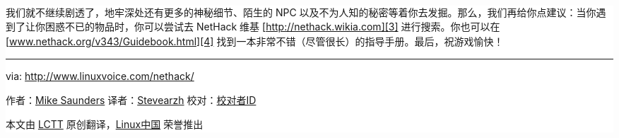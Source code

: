 我们就不继续剧透了，地牢深处还有更多的神秘细节、陌生的 NPC 以及不为人知的秘密等着你去发掘。那么，我们再给你点建议：当你遇到了让你困惑不已的物品时，你可以尝试去 NetHack 维基 [http://nethack.wikia.com][3] 进行搜索。你也可以在 [www.nethack.org/v343/Guidebook.html][4] 找到一本非常不错（尽管很长）的指导手册。最后，祝游戏愉快！

--------------------------------------------------------------------------------

via: http://www.linuxvoice.com/nethack/

作者：[Mike Saunders][a]
译者：[Stevearzh](https://github.com/Stevearzh)
校对：[校对者ID](https://github.com/校对者ID)

本文由 [LCTT](https://github.com/LCTT/TranslateProject) 原创翻译，[Linux中国](http://linux.cn/) 荣誉推出

[a]:http://www.linuxvoice.com/author/mike/
[1]:http://www.reddit.com/r/nethack
[2]:http://www.statslab.cam.ac.uk/~eva/nethack/spoilerlist.html
[3]:http://nethack.wikia.com/
[4]:http://www.nethack.org/v343/Guidebook.html
